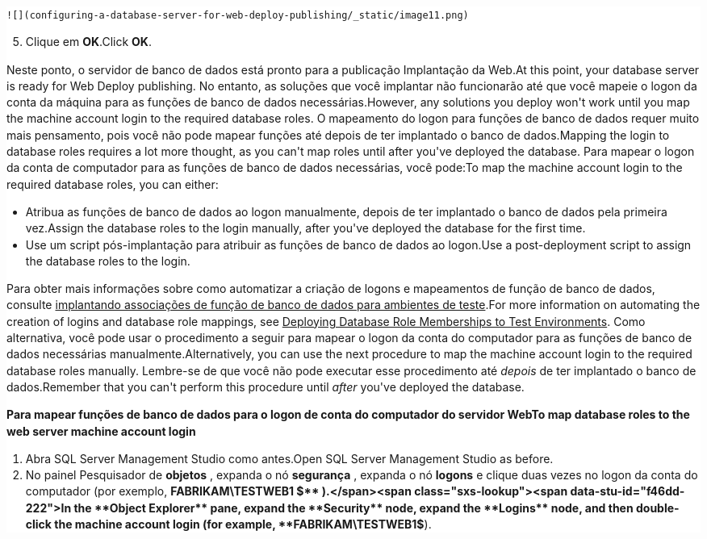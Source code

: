     ![](configuring-a-database-server-for-web-deploy-publishing/_static/image11.png)
5. <span data-ttu-id="f46dd-210">Clique em **OK**.</span><span class="sxs-lookup"><span data-stu-id="f46dd-210">Click **OK**.</span></span>

<span data-ttu-id="f46dd-211">Neste ponto, o servidor de banco de dados está pronto para a publicação Implantação da Web.</span><span class="sxs-lookup"><span data-stu-id="f46dd-211">At this point, your database server is ready for Web Deploy publishing.</span></span> <span data-ttu-id="f46dd-212">No entanto, as soluções que você implantar não funcionarão até que você mapeie o logon da conta da máquina para as funções de banco de dados necessárias.</span><span class="sxs-lookup"><span data-stu-id="f46dd-212">However, any solutions you deploy won't work until you map the machine account login to the required database roles.</span></span> <span data-ttu-id="f46dd-213">O mapeamento do logon para funções de banco de dados requer muito mais pensamento, pois você não pode mapear funções até depois de ter implantado o banco de dados.</span><span class="sxs-lookup"><span data-stu-id="f46dd-213">Mapping the login to database roles requires a lot more thought, as you can't map roles until after you've deployed the database.</span></span> <span data-ttu-id="f46dd-214">Para mapear o logon da conta de computador para as funções de banco de dados necessárias, você pode:</span><span class="sxs-lookup"><span data-stu-id="f46dd-214">To map the machine account login to the required database roles, you can either:</span></span>

- <span data-ttu-id="f46dd-215">Atribua as funções de banco de dados ao logon manualmente, depois de ter implantado o banco de dados pela primeira vez.</span><span class="sxs-lookup"><span data-stu-id="f46dd-215">Assign the database roles to the login manually, after you've deployed the database for the first time.</span></span>
- <span data-ttu-id="f46dd-216">Use um script pós-implantação para atribuir as funções de banco de dados ao logon.</span><span class="sxs-lookup"><span data-stu-id="f46dd-216">Use a post-deployment script to assign the database roles to the login.</span></span>

<span data-ttu-id="f46dd-217">Para obter mais informações sobre como automatizar a criação de logons e mapeamentos de função de banco de dados, consulte [implantando associações de função de banco de dados para ambientes de teste](../advanced-enterprise-web-deployment/deploying-database-role-memberships-to-test-environments.md).</span><span class="sxs-lookup"><span data-stu-id="f46dd-217">For more information on automating the creation of logins and database role mappings, see [Deploying Database Role Memberships to Test Environments](../advanced-enterprise-web-deployment/deploying-database-role-memberships-to-test-environments.md).</span></span> <span data-ttu-id="f46dd-218">Como alternativa, você pode usar o procedimento a seguir para mapear o logon da conta do computador para as funções de banco de dados necessárias manualmente.</span><span class="sxs-lookup"><span data-stu-id="f46dd-218">Alternatively, you can use the next procedure to map the machine account login to the required database roles manually.</span></span> <span data-ttu-id="f46dd-219">Lembre-se de que você não pode executar esse procedimento até *depois* de ter implantado o banco de dados.</span><span class="sxs-lookup"><span data-stu-id="f46dd-219">Remember that you can't perform this procedure until *after* you've deployed the database.</span></span>

<span data-ttu-id="f46dd-220">**Para mapear funções de banco de dados para o logon de conta do computador do servidor Web**</span><span class="sxs-lookup"><span data-stu-id="f46dd-220">**To map database roles to the web server machine account login**</span></span>

1. <span data-ttu-id="f46dd-221">Abra SQL Server Management Studio como antes.</span><span class="sxs-lookup"><span data-stu-id="f46dd-221">Open SQL Server Management Studio as before.</span></span>
2. <span data-ttu-id="f46dd-222">No painel Pesquisador de **objetos** , expanda o nó **segurança** , expanda o nó **logons** e clique duas vezes no logon da conta do computador (por exemplo, **FABRIKAM\TESTWEB1 $** ).</span><span class="sxs-lookup"><span data-stu-id="f46dd-222">In the **Object Explorer** pane, expand the **Security** node, expand the **Logins** node, and then double-click the machine account login (for example, **FABRIKAM\TESTWEB1$**).</span></span>
